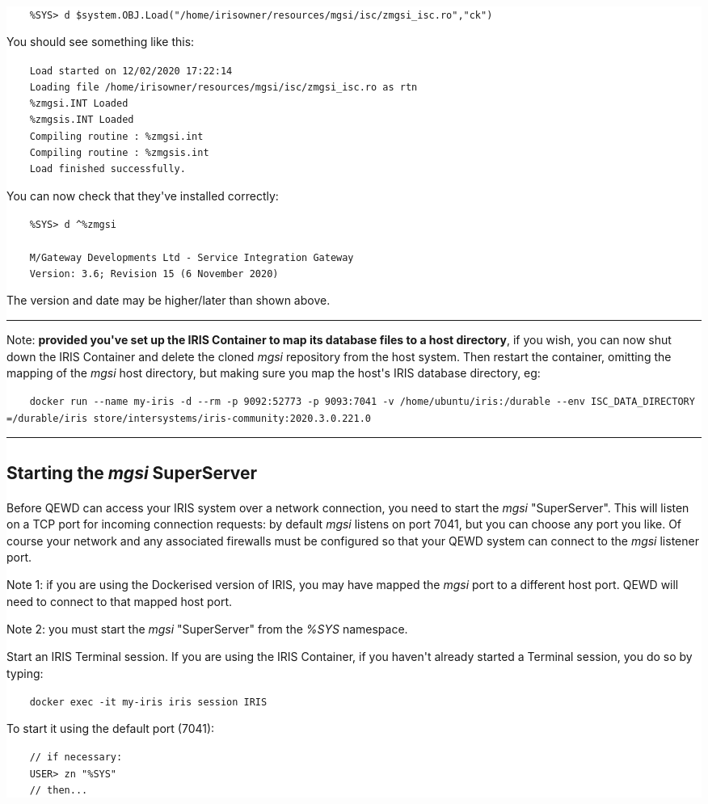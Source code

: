         %SYS> d $system.OBJ.Load("/home/irisowner/resources/mgsi/isc/zmgsi_isc.ro","ck")

You should see something like this:

        Load started on 12/02/2020 17:22:14
        Loading file /home/irisowner/resources/mgsi/isc/zmgsi_isc.ro as rtn
        %zmgsi.INT Loaded
        %zmgsis.INT Loaded
        Compiling routine : %zmgsi.int
        Compiling routine : %zmgsis.int
        Load finished successfully.

You can now check that they've installed correctly:

        %SYS> d ^%zmgsi

        M/Gateway Developments Ltd - Service Integration Gateway
        Version: 3.6; Revision 15 (6 November 2020)

The version and date may be higher/later than shown above.

----
Note: **provided you've set up the IRIS Container to map its database files to a host directory**,
if you wish, you can now shut down the IRIS Container and delete the cloned *mgsi* repository from the
host system.  Then restart the container, omitting the mapping of the *mgsi* host directory, but making sure you map the host's IRIS database directory, eg:

        docker run --name my-iris -d --rm -p 9092:52773 -p 9093:7041 -v /home/ubuntu/iris:/durable --env ISC_DATA_DIRECTORY=/durable/iris store/intersystems/iris-community:2020.3.0.221.0

----


## Starting the *mgsi* SuperServer

Before QEWD can access your IRIS system over a network connection, you need to start the *mgsi*
"SuperServer".  This will listen on a TCP port for incoming connection requests: by default
*mgsi* listens on port 7041, but you can choose any port you like.  Of course your network
and any associated firewalls must be configured so that your QEWD system can connect to the
*mgsi* listener port.

Note 1: if you are using the Dockerised version of IRIS, you may have mapped the *mgsi* port to a
different host port.  QEWD will need to connect to that mapped host port.

Note 2: you must start the *mgsi* "SuperServer" from the *%SYS* namespace.

Start an IRIS Terminal session.  If you are using the IRIS Container, if you haven't
already started a Terminal session, you do so by typing:

        docker exec -it my-iris iris session IRIS


To start it using the default port (7041):


        // if necessary:
        USER> zn "%SYS"
        // then...        
